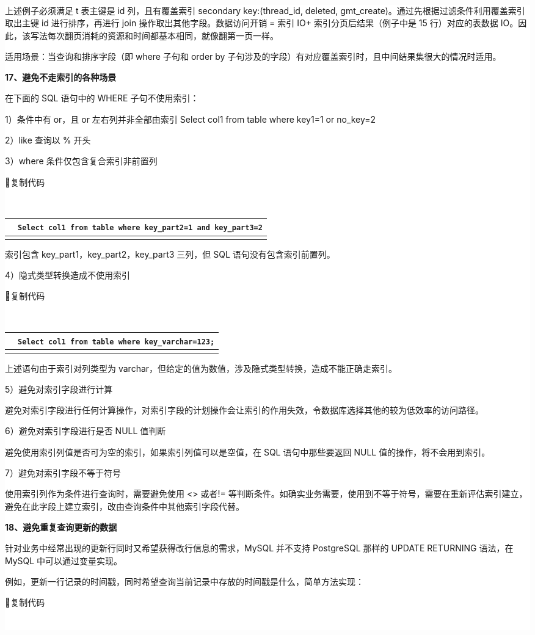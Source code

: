 上述例子必须满足 t 表主键是 id 列，且有覆盖索引 secondary key:(thread_id, deleted, gmt_create)。通过先根据过滤条件利用覆盖索引取出主键 id 进行排序，再进行 join 操作取出其他字段。数据访问开销 = 索引 IO+ 索引分页后结果（例子中是 15 行）对应的表数据 IO。因此，该写法每次翻页消耗的资源和时间都基本相同，就像翻第一页一样。

适用场景：当查询和排序字段（即 where 子句和 order by 子句涉及的字段）有对应覆盖索引时，且中间结果集很大的情况时适用。

**17、避免不走索引的各种场景**

在下面的 SQL 语句中的 WHERE 子句不使用索引：

1）条件中有 or，且 or 左右列并非全部由索引 Select col1 from table where key1=1 or no_key=2

2）like 查询以 % 开头

3）where 条件仅包含复合索引非前置列

复制代码

```javascript
 
```

|      | `Select col1 from table where key_part2=1 and key_part3=2` |
| ---- | ---------------------------------------------------------- |
|      |                                                            |

索引包含 key_part1，key_part2，key_part3 三列，但 SQL 语句没有包含索引前置列。

4）隐式类型转换造成不使用索引

复制代码

```javascript
 
```

|      | `Select col1 from table where key_varchar=123;` |
| ---- | ----------------------------------------------- |
|      |                                                 |

上述语句由于索引对列类型为 varchar，但给定的值为数值，涉及隐式类型转换，造成不能正确走索引。

5）避免对索引字段进行计算

避免对索引字段进行任何计算操作，对索引字段的计划操作会让索引的作用失效，令数据库选择其他的较为低效率的访问路径。

6）避免对索引字段进行是否 NULL 值判断

避免使用索引列值是否可为空的索引，如果索引列值可以是空值，在 SQL 语句中那些要返回 NULL 值的操作，将不会用到索引。

7）避免对索引字段不等于符号

使用索引列作为条件进行查询时，需要避免使用 <> 或者!= 等判断条件。如确实业务需要，使用到不等于符号，需要在重新评估索引建立，避免在此字段上建立索引，改由查询条件中其他索引字段代替。

**18、避免重复查询更新的数据**

针对业务中经常出现的更新行同时又希望获得改行信息的需求，MySQL 并不支持 PostgreSQL 那样的 UPDATE RETURNING 语法，在 MySQL 中可以通过变量实现。

例如，更新一行记录的时间戳，同时希望查询当前记录中存放的时间戳是什么，简单方法实现：

复制代码

```javascript
 
```
